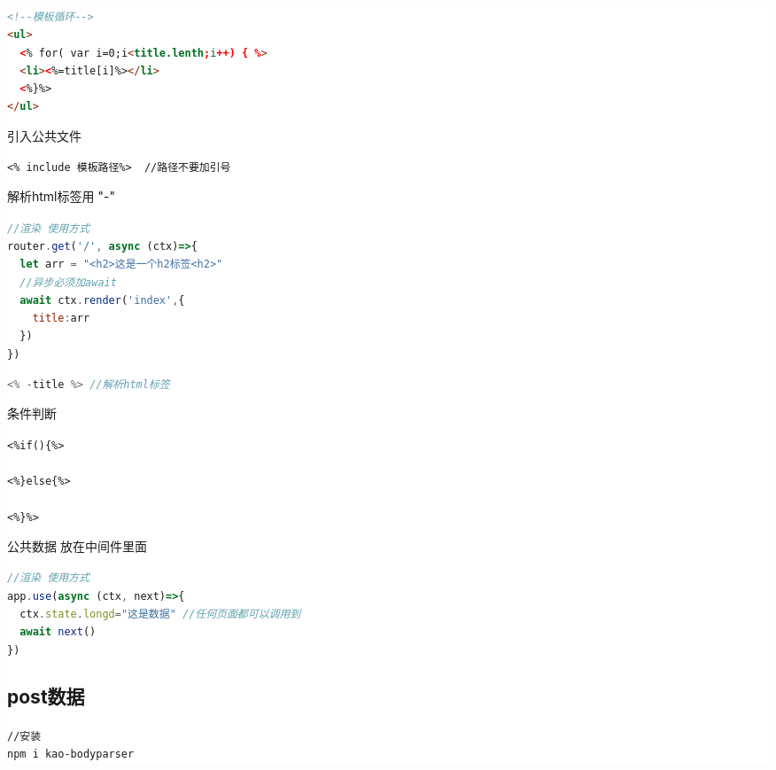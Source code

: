 ```html
<!--模板循环-->
<ul>
  <% for( var i=0;i<title.lenth;i++) { %>
  <li><%=title[i]%></li>
  <%}%>
</ul>
```

引入公共文件

```
<% include 模板路径%>  //路径不要加引号
```

解析html标签用 "-"

```javascript
//渲染 使用方式
router.get('/', async (ctx)=>{
  let arr = "<h2>这是一个h2标签<h2>"
  //异步必须加await
  await ctx.render('index',{
    title:arr
  })
})
```

```javascript
<% -title %> //解析html标签
```

条件判断

```
<%if(){%>

<%}else{%>

<%}%>
```

公共数据 放在中间件里面

```javascript
//渲染 使用方式
app.use(async (ctx, next)=>{
  ctx.state.longd="这是数据" //任何页面都可以调用到
  await next()
})
```

## post数据

```
//安装
npm i kao-bodyparser
```
